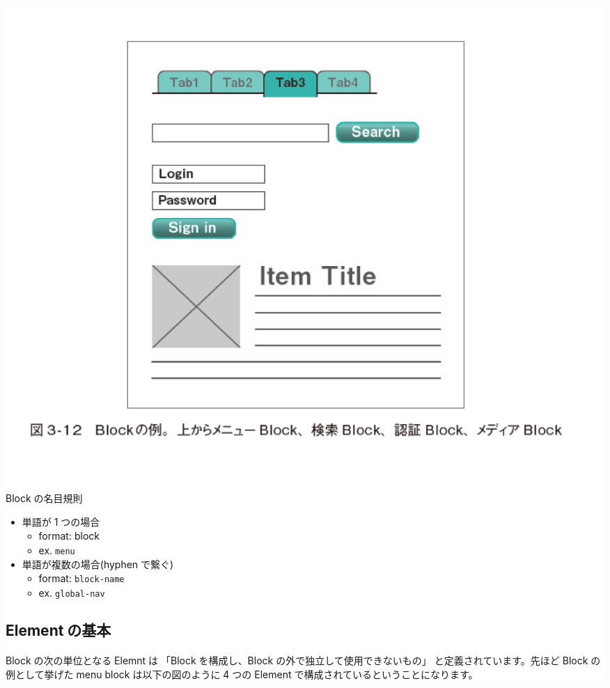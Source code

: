 ![block](./imgs/ch03-bem-block.png)

Block の名目規則

- 単語が 1 つの場合
  - format: block
  - ex. `menu`
- 単語が複数の場合(hyphen で繋ぐ)
  - format: `block-name`
  - ex. `global-nav`

## Element の基本

Block の次の単位となる Elemnt は 「Block を構成し、Block の外で独立して使用できないもの」 と定義されています。先ほど Block の例として挙げた menu block は以下の図のように 4 つの Element で構成されているということになります。
